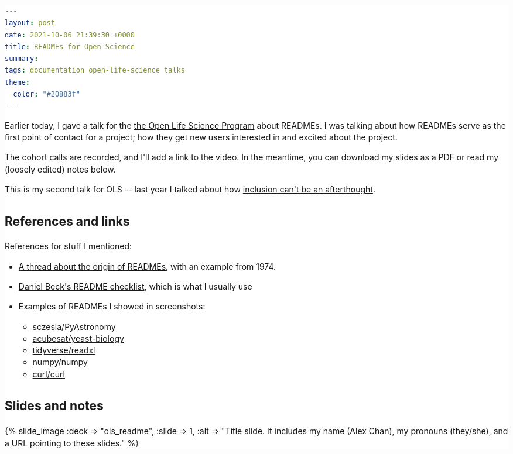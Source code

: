 ```yaml
---
layout: post
date: 2021-10-06 21:39:30 +0000
title: READMEs for Open Science
summary:
tags: documentation open-life-science talks
theme:
  color: "#20883f"
---
```


Earlier today, I gave a talk for the [the Open Life Science Program][openlife] about READMEs.
I was talking about how READMEs serve as the first point of contact for a project; how they get new users interested in and excited about the project.

The cohort calls are recorded, and I'll add a link to the video.
In the meantime, you can download my slides [as a PDF][pdfslides] or read my (loosely edited) notes below.

This is my second talk for OLS -- last year I talked about how [inclusion can't be an afterthought][inclusion].

[openlife]: https://openlifesci.org/
[pdfslides]: /files/2021/ols-readme.pdf
[inclusion]: /2020/03/inclusion-cant-be-an-afterthought/

<style>
  .slide img {
    border: 3.5px solid #2ec65c;
  }
</style>



## References and links

References for stuff I mentioned:

-   [A thread about the origin of READMEs](https://softwareengineering.stackexchange.com/a/106090), with an example from 1974.
-   [Daniel Beck's README checklist](https://github.com/ddbeck/readme-checklist), which is what I usually use
-   Examples of READMEs I showed in screenshots:

    -   <a href="https://github.com/sczesla/PyAstronomy">sczesla/PyAstronomy</a>
    -   <a href="https://gitlab.com/acubesat/su/yeast-biology">acubesat/yeast-biology</a>
    -   [tidyverse/readxl](https://github.com/tidyverse/readxl)
    -   [numpy/numpy](https://github.com/numpy/numpy)
    -   [curl/curl](https://github.com/curl/curl)




## Slides and notes

{%
  slide_image
  :deck => "ols_readme", :slide => 1,
  :alt => "Title slide. It includes my name (Alex Chan), my pronouns (they/she), and a URL pointing to these slides."
%}


[wc]: https://wellcomecollection.org/about-us
[before]: https://en.wikipedia.org/wiki/COVID-19_lockdowns
[stacks]: https://stacks.wellcomecollection.org
[gh]: https://github.com/wellcomecollection
[sys7]: https://en.wikipedia.org/wiki/System_7
[rm1974]: https://softwareengineering.stackexchange.com/a/106090